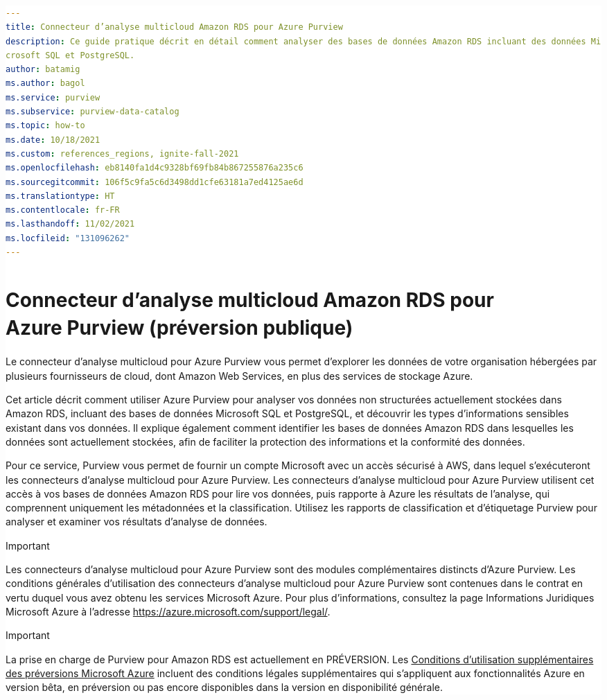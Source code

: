 ```yaml
---
title: Connecteur d’analyse multicloud Amazon RDS pour Azure Purview
description: Ce guide pratique décrit en détail comment analyser des bases de données Amazon RDS incluant des données Microsoft SQL et PostgreSQL.
author: batamig
ms.author: bagol
ms.service: purview
ms.subservice: purview-data-catalog
ms.topic: how-to
ms.date: 10/18/2021
ms.custom: references_regions, ignite-fall-2021
ms.openlocfilehash: eb8140fa1d4c9328bf69fb84b867255876a235c6
ms.sourcegitcommit: 106f5c9fa5c6d3498dd1cfe63181a7ed4125ae6d
ms.translationtype: HT
ms.contentlocale: fr-FR
ms.lasthandoff: 11/02/2021
ms.locfileid: "131096262"
---
```

# <a name="amazon-rds-multi-cloud-scanning-connector-for-azure-purview-public-preview"></a>Connecteur d’analyse multicloud Amazon RDS pour Azure Purview (préversion publique)

Le connecteur d’analyse multicloud pour Azure Purview vous permet d’explorer les données de votre organisation hébergées par plusieurs fournisseurs de cloud, dont Amazon Web Services, en plus des services de stockage Azure.

Cet article décrit comment utiliser Azure Purview pour analyser vos données non structurées actuellement stockées dans Amazon RDS, incluant des bases de données Microsoft SQL et PostgreSQL, et découvrir les types d’informations sensibles existant dans vos données. Il explique également comment identifier les bases de données Amazon RDS dans lesquelles les données sont actuellement stockées, afin de faciliter la protection des informations et la conformité des données.

Pour ce service, Purview vous permet de fournir un compte Microsoft avec un accès sécurisé à AWS, dans lequel s’exécuteront les connecteurs d’analyse multicloud pour Azure Purview. Les connecteurs d’analyse multicloud pour Azure Purview utilisent cet accès à vos bases de données Amazon RDS pour lire vos données, puis rapporte à Azure les résultats de l’analyse, qui comprennent uniquement les métadonnées et la classification. Utilisez les rapports de classification et d’étiquetage Purview pour analyser et examiner vos résultats d’analyse de données.

> [!IMPORTANT]
> Les connecteurs d’analyse multicloud pour Azure Purview sont des modules complémentaires distincts d’Azure Purview. Les conditions générales d’utilisation des connecteurs d’analyse multicloud pour Azure Purview sont contenues dans le contrat en vertu duquel vous avez obtenu les services Microsoft Azure. Pour plus d’informations, consultez la page Informations Juridiques Microsoft Azure à l’adresse https://azure.microsoft.com/support/legal/.
>

> [!IMPORTANT]
> La prise en charge de Purview pour Amazon RDS est actuellement en PRÉVERSION. Les [Conditions d’utilisation supplémentaires des préversions Microsoft Azure](https://azure.microsoft.com/support/legal/preview-supplemental-terms/) incluent des conditions légales supplémentaires qui s’appliquent aux fonctionnalités Azure en version bêta, en préversion ou pas encore disponibles dans la version en disponibilité générale.
>
